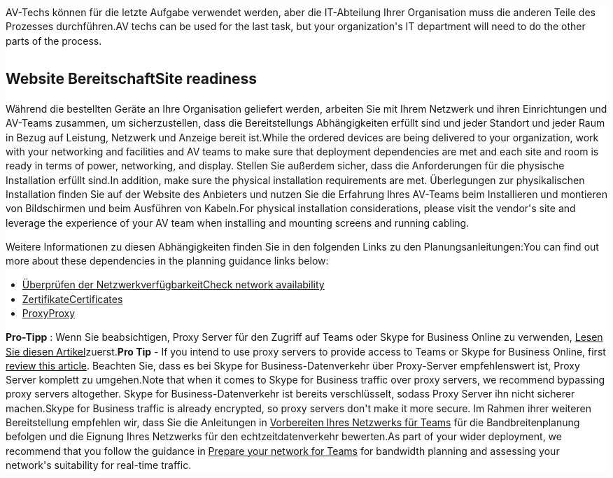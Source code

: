 <span data-ttu-id="4fcfa-110">AV-Techs können für die letzte Aufgabe verwendet werden, aber die IT-Abteilung Ihrer Organisation muss die anderen Teile des Prozesses durchführen.</span><span class="sxs-lookup"><span data-stu-id="4fcfa-110">AV techs can be used for the last task, but your organization's IT department will need to do the other parts of the process.</span></span> 


## <a name="site-readiness"></a><span data-ttu-id="4fcfa-111">Website Bereitschaft</span><span class="sxs-lookup"><span data-stu-id="4fcfa-111">Site readiness</span></span> 

<span data-ttu-id="4fcfa-112">Während die bestellten Geräte an Ihre Organisation geliefert werden, arbeiten Sie mit Ihrem Netzwerk und ihren Einrichtungen und AV-Teams zusammen, um sicherzustellen, dass die Bereitstellungs Abhängigkeiten erfüllt sind und jeder Standort und jeder Raum in Bezug auf Leistung, Netzwerk und Anzeige bereit ist.</span><span class="sxs-lookup"><span data-stu-id="4fcfa-112">While the ordered devices are being delivered to your organization, work with your networking and facilities and AV teams to make sure that deployment dependencies are met and each site and room is ready in terms of power, networking, and display.</span></span> <span data-ttu-id="4fcfa-113">Stellen Sie außerdem sicher, dass die Anforderungen für die physische Installation erfüllt sind.</span><span class="sxs-lookup"><span data-stu-id="4fcfa-113">In addition, make sure the physical installation requirements are met.</span></span> <span data-ttu-id="4fcfa-114">Überlegungen zur physikalischen Installation finden Sie auf der Website des Anbieters und nutzen Sie die Erfahrung Ihres AV-Teams beim Installieren und montieren von Bildschirmen und beim Ausführen von Kabeln.</span><span class="sxs-lookup"><span data-stu-id="4fcfa-114">For physical installation considerations, please visit the vendor's site and leverage the experience of your AV team when installing and mounting screens and running cabling.</span></span>

<span data-ttu-id="4fcfa-115">Weitere Informationen zu diesen Abhängigkeiten finden Sie in den folgenden Links zu den Planungsanleitungen:</span><span class="sxs-lookup"><span data-stu-id="4fcfa-115">You can find out more about these dependencies in the planning guidance links below:</span></span>

-   [<span data-ttu-id="4fcfa-116">Überprüfen der Netzwerkverfügbarkeit</span><span class="sxs-lookup"><span data-stu-id="4fcfa-116">Check network availability</span></span>](rooms-prep.md#check-network-availability)
-   [<span data-ttu-id="4fcfa-117">Zertifikate</span><span class="sxs-lookup"><span data-stu-id="4fcfa-117">Certificates</span></span>](rooms-prep.md#certificates)
-   [<span data-ttu-id="4fcfa-118">Proxy</span><span class="sxs-lookup"><span data-stu-id="4fcfa-118">Proxy</span></span>](rooms-prep.md#proxy)

<span data-ttu-id="4fcfa-119">**Pro-Tipp** : Wenn Sie beabsichtigen, Proxy Server für den Zugriff auf Teams oder Skype for Business Online zu verwenden, [Lesen Sie diesen Artikel](../proxy-servers-for-skype-for-business-online.md)zuerst.</span><span class="sxs-lookup"><span data-stu-id="4fcfa-119">**Pro Tip** - If you intend to use proxy servers to provide access to Teams or Skype for Business Online, first [review this article](../proxy-servers-for-skype-for-business-online.md).</span></span> <span data-ttu-id="4fcfa-120">Beachten Sie, dass es bei Skype for Business-Datenverkehr über Proxy-Server empfehlenswert ist, Proxy Server komplett zu umgehen.</span><span class="sxs-lookup"><span data-stu-id="4fcfa-120">Note that when it comes to Skype for Business traffic over proxy servers, we recommend bypassing proxy servers altogether.</span></span> <span data-ttu-id="4fcfa-121">Skype for Business-Datenverkehr ist bereits verschlüsselt, sodass Proxy Server ihn nicht sicherer machen.</span><span class="sxs-lookup"><span data-stu-id="4fcfa-121">Skype for Business traffic is already encrypted, so proxy servers don't make it more secure.</span></span> <span data-ttu-id="4fcfa-122">Im Rahmen ihrer weiteren Bereitstellung empfehlen wir, dass Sie die Anleitungen in [Vorbereiten Ihres Netzwerks für Teams](../prepare-network.md) für die Bandbreitenplanung befolgen und die Eignung Ihres Netzwerks für den echtzeitdatenverkehr bewerten.</span><span class="sxs-lookup"><span data-stu-id="4fcfa-122">As part of your wider deployment, we recommend that you follow the guidance in [Prepare your network for Teams](../prepare-network.md) for bandwidth planning and assessing your network's suitability for real-time traffic.</span></span>
